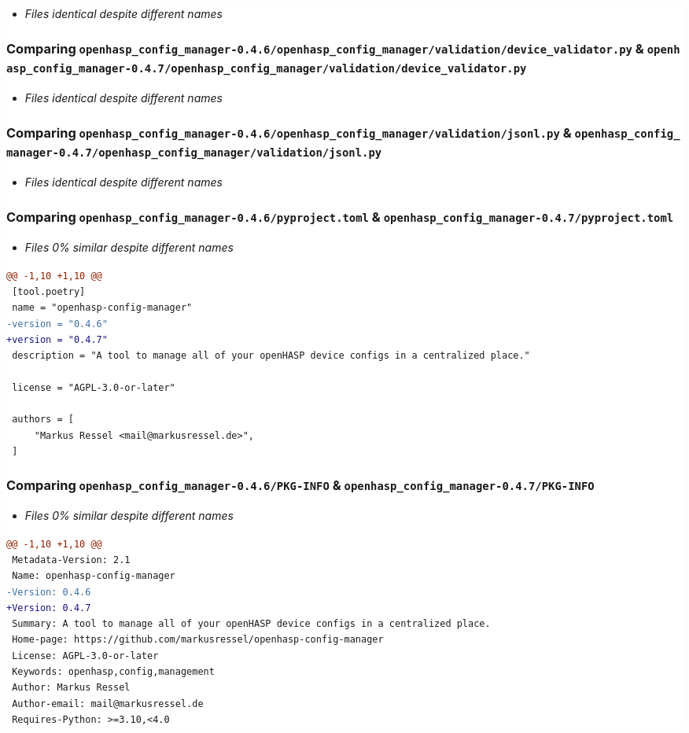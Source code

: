  * *Files identical despite different names*

### Comparing `openhasp_config_manager-0.4.6/openhasp_config_manager/validation/device_validator.py` & `openhasp_config_manager-0.4.7/openhasp_config_manager/validation/device_validator.py`

 * *Files identical despite different names*

### Comparing `openhasp_config_manager-0.4.6/openhasp_config_manager/validation/jsonl.py` & `openhasp_config_manager-0.4.7/openhasp_config_manager/validation/jsonl.py`

 * *Files identical despite different names*

### Comparing `openhasp_config_manager-0.4.6/pyproject.toml` & `openhasp_config_manager-0.4.7/pyproject.toml`

 * *Files 0% similar despite different names*

```diff
@@ -1,10 +1,10 @@
 [tool.poetry]
 name = "openhasp-config-manager"
-version = "0.4.6"
+version = "0.4.7"
 description = "A tool to manage all of your openHASP device configs in a centralized place."
 
 license = "AGPL-3.0-or-later"
 
 authors = [
     "Markus Ressel <mail@markusressel.de>",
 ]
```

### Comparing `openhasp_config_manager-0.4.6/PKG-INFO` & `openhasp_config_manager-0.4.7/PKG-INFO`

 * *Files 0% similar despite different names*

```diff
@@ -1,10 +1,10 @@
 Metadata-Version: 2.1
 Name: openhasp-config-manager
-Version: 0.4.6
+Version: 0.4.7
 Summary: A tool to manage all of your openHASP device configs in a centralized place.
 Home-page: https://github.com/markusressel/openhasp-config-manager
 License: AGPL-3.0-or-later
 Keywords: openhasp,config,management
 Author: Markus Ressel
 Author-email: mail@markusressel.de
 Requires-Python: >=3.10,<4.0
```

